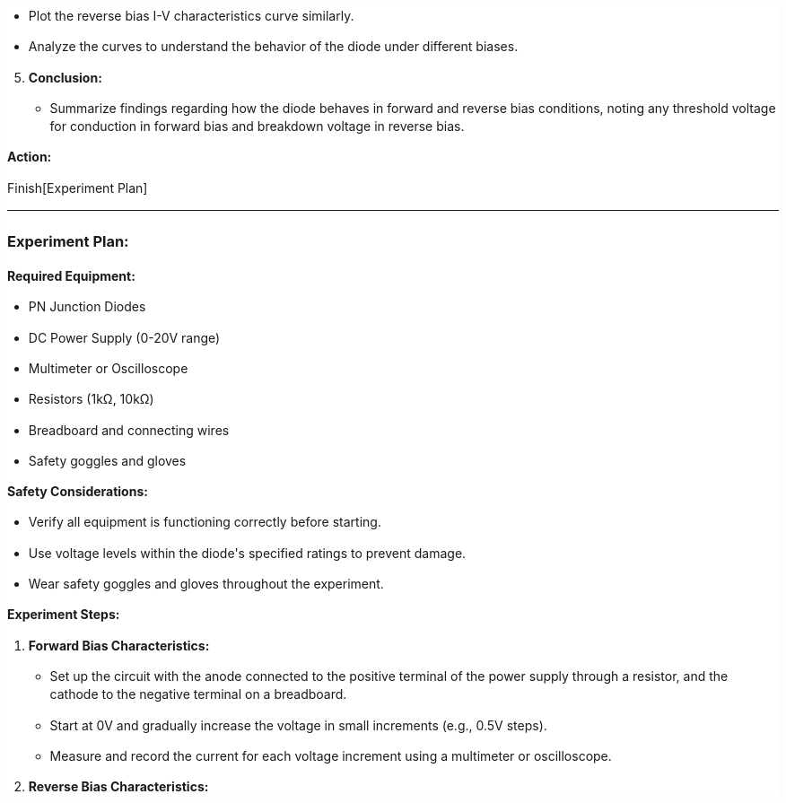    - Plot the reverse bias I-V characteristics curve similarly.

   - Analyze the curves to understand the behavior of the diode under different biases.



5. **Conclusion:**

   - Summarize findings regarding how the diode behaves in forward and reverse bias conditions, noting any threshold voltage for conduction in forward bias and breakdown voltage in reverse bias.



**Action:**  

Finish[Experiment Plan]  



---



### Experiment Plan:



**Required Equipment:**

- PN Junction Diodes

- DC Power Supply (0-20V range)

- Multimeter or Oscilloscope

- Resistors (1kΩ, 10kΩ)

- Breadboard and connecting wires

- Safety goggles and gloves



**Safety Considerations:**

- Verify all equipment is functioning correctly before starting.

- Use voltage levels within the diode's specified ratings to prevent damage.

- Wear safety goggles and gloves throughout the experiment.



**Experiment Steps:**



1. **Forward Bias Characteristics:**

   - Set up the circuit with the anode connected to the positive terminal of the power supply through a resistor, and the cathode to the negative terminal on a breadboard.

   - Start at 0V and gradually increase the voltage in small increments (e.g., 0.5V steps).

   - Measure and record the current for each voltage increment using a multimeter or oscilloscope.



2. **Reverse Bias Characteristics:**
